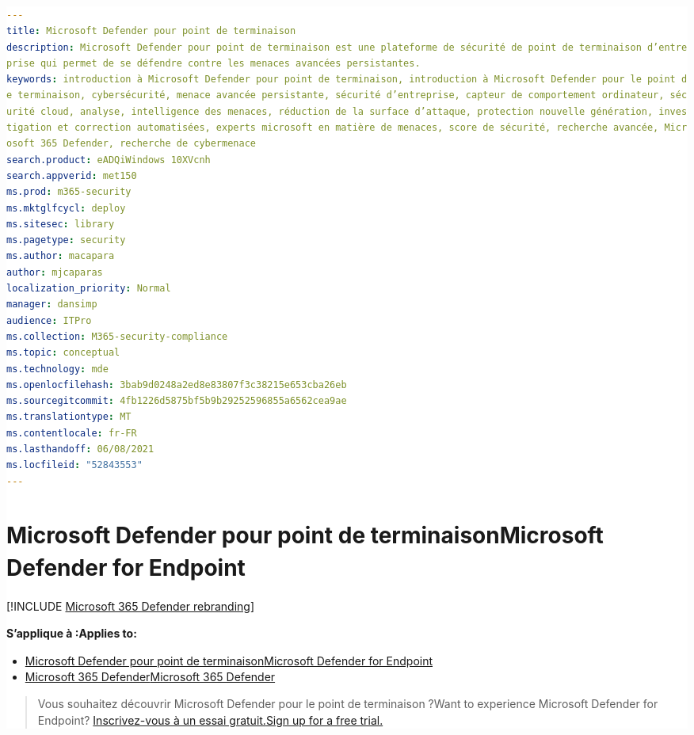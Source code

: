 ```yaml
---
title: Microsoft Defender pour point de terminaison
description: Microsoft Defender pour point de terminaison est une plateforme de sécurité de point de terminaison d’entreprise qui permet de se défendre contre les menaces avancées persistantes.
keywords: introduction à Microsoft Defender pour point de terminaison, introduction à Microsoft Defender pour le point de terminaison, cybersécurité, menace avancée persistante, sécurité d’entreprise, capteur de comportement ordinateur, sécurité cloud, analyse, intelligence des menaces, réduction de la surface d’attaque, protection nouvelle génération, investigation et correction automatisées, experts microsoft en matière de menaces, score de sécurité, recherche avancée, Microsoft 365 Defender, recherche de cybermenace
search.product: eADQiWindows 10XVcnh
search.appverid: met150
ms.prod: m365-security
ms.mktglfcycl: deploy
ms.sitesec: library
ms.pagetype: security
ms.author: macapara
author: mjcaparas
localization_priority: Normal
manager: dansimp
audience: ITPro
ms.collection: M365-security-compliance
ms.topic: conceptual
ms.technology: mde
ms.openlocfilehash: 3bab9d0248a2ed8e83807f3c38215e653cba26eb
ms.sourcegitcommit: 4fb1226d5875bf5b9b29252596855a6562cea9ae
ms.translationtype: MT
ms.contentlocale: fr-FR
ms.lasthandoff: 06/08/2021
ms.locfileid: "52843553"
---
```

# <a name="microsoft-defender-for-endpoint"></a><span data-ttu-id="e7cc0-104">Microsoft Defender pour point de terminaison</span><span class="sxs-lookup"><span data-stu-id="e7cc0-104">Microsoft Defender for Endpoint</span></span>

[!INCLUDE [Microsoft 365 Defender rebranding](../../includes/microsoft-defender.md)]

<span data-ttu-id="e7cc0-105">**S’applique à :**</span><span class="sxs-lookup"><span data-stu-id="e7cc0-105">**Applies to:**</span></span>
- [<span data-ttu-id="e7cc0-106">Microsoft Defender pour point de terminaison</span><span class="sxs-lookup"><span data-stu-id="e7cc0-106">Microsoft Defender for Endpoint</span></span>](https://go.microsoft.com/fwlink/p/?linkid=2154037)
- [<span data-ttu-id="e7cc0-107">Microsoft 365 Defender</span><span class="sxs-lookup"><span data-stu-id="e7cc0-107">Microsoft 365 Defender</span></span>](https://go.microsoft.com/fwlink/?linkid=2118804)

> <span data-ttu-id="e7cc0-108">Vous souhaitez découvrir Microsoft Defender pour le point de terminaison ?</span><span class="sxs-lookup"><span data-stu-id="e7cc0-108">Want to experience Microsoft Defender for Endpoint?</span></span> [<span data-ttu-id="e7cc0-109">Inscrivez-vous à un essai gratuit.</span><span class="sxs-lookup"><span data-stu-id="e7cc0-109">Sign up for a free trial.</span></span>](https://www.microsoft.com/microsoft-365/windows/microsoft-defender-atp?ocid=docs-wdatp-exposedapis-abovefoldlink)
